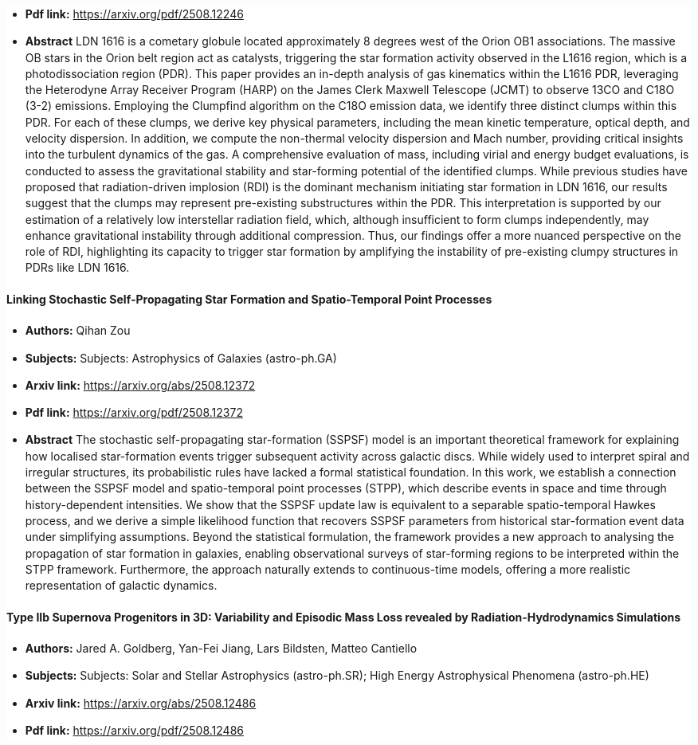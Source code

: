  - **Pdf link:** https://arxiv.org/pdf/2508.12246

 - **Abstract**
 LDN 1616 is a cometary globule located approximately 8 degrees west of the Orion OB1 associations. The massive OB stars in the Orion belt region act as catalysts, triggering the star formation activity observed in the L1616 region, which is a photodissociation region (PDR). This paper provides an in-depth analysis of gas kinematics within the L1616 PDR, leveraging the Heterodyne Array Receiver Program (HARP) on the James Clerk Maxwell Telescope (JCMT) to observe 13CO and C18O (3-2) emissions. Employing the Clumpfind algorithm on the C18O emission data, we identify three distinct clumps within this PDR. For each of these clumps, we derive key physical parameters, including the mean kinetic temperature, optical depth, and velocity dispersion. In addition, we compute the non-thermal velocity dispersion and Mach number, providing critical insights into the turbulent dynamics of the gas. A comprehensive evaluation of mass, including virial and energy budget evaluations, is conducted to assess the gravitational stability and star-forming potential of the identified clumps. While previous studies have proposed that radiation-driven implosion (RDI) is the dominant mechanism initiating star formation in LDN 1616, our results suggest that the clumps may represent pre-existing substructures within the PDR. This interpretation is supported by our estimation of a relatively low interstellar radiation field, which, although insufficient to form clumps independently, may enhance gravitational instability through additional compression. Thus, our findings offer a more nuanced perspective on the role of RDI, highlighting its capacity to trigger star formation by amplifying the instability of pre-existing clumpy structures in PDRs like LDN 1616.
#### Linking Stochastic Self-Propagating Star Formation and Spatio-Temporal Point Processes
 - **Authors:** Qihan Zou
 - **Subjects:** Subjects:
Astrophysics of Galaxies (astro-ph.GA)
 - **Arxiv link:** https://arxiv.org/abs/2508.12372

 - **Pdf link:** https://arxiv.org/pdf/2508.12372

 - **Abstract**
 The stochastic self-propagating star-formation (SSPSF) model is an important theoretical framework for explaining how localised star-formation events trigger subsequent activity across galactic discs. While widely used to interpret spiral and irregular structures, its probabilistic rules have lacked a formal statistical foundation. In this work, we establish a connection between the SSPSF model and spatio-temporal point processes (STPP), which describe events in space and time through history-dependent intensities. We show that the SSPSF update law is equivalent to a separable spatio-temporal Hawkes process, and we derive a simple likelihood function that recovers SSPSF parameters from historical star-formation event data under simplifying assumptions. Beyond the statistical formulation, the framework provides a new approach to analysing the propagation of star formation in galaxies, enabling observational surveys of star-forming regions to be interpreted within the STPP framework. Furthermore, the approach naturally extends to continuous-time models, offering a more realistic representation of galactic dynamics.
#### Type IIb Supernova Progenitors in 3D: Variability and Episodic Mass Loss revealed by Radiation-Hydrodynamics Simulations
 - **Authors:** Jared A. Goldberg, Yan-Fei Jiang, Lars Bildsten, Matteo Cantiello
 - **Subjects:** Subjects:
Solar and Stellar Astrophysics (astro-ph.SR); High Energy Astrophysical Phenomena (astro-ph.HE)
 - **Arxiv link:** https://arxiv.org/abs/2508.12486

 - **Pdf link:** https://arxiv.org/pdf/2508.12486
